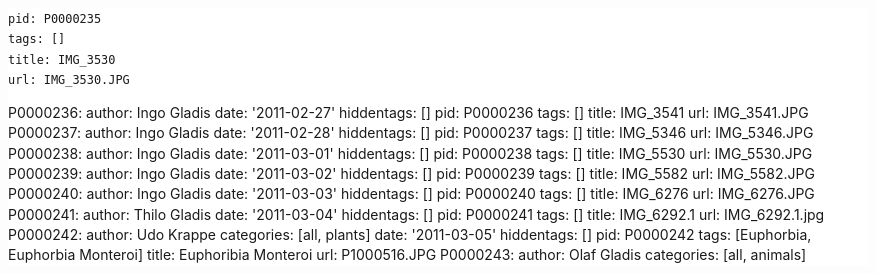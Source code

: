     pid: P0000235
    tags: []
    title: IMG_3530
    url: IMG_3530.JPG
  P0000236:
    author: Ingo Gladis
    date: '2011-02-27'
    hiddentags: []
    pid: P0000236
    tags: []
    title: IMG_3541
    url: IMG_3541.JPG
  P0000237:
    author: Ingo Gladis
    date: '2011-02-28'
    hiddentags: []
    pid: P0000237
    tags: []
    title: IMG_5346
    url: IMG_5346.JPG
  P0000238:
    author: Ingo Gladis
    date: '2011-03-01'
    hiddentags: []
    pid: P0000238
    tags: []
    title: IMG_5530
    url: IMG_5530.JPG
  P0000239:
    author: Ingo Gladis
    date: '2011-03-02'
    hiddentags: []
    pid: P0000239
    tags: []
    title: IMG_5582
    url: IMG_5582.JPG
  P0000240:
    author: Ingo Gladis
    date: '2011-03-03'
    hiddentags: []
    pid: P0000240
    tags: []
    title: IMG_6276
    url: IMG_6276.JPG
  P0000241:
    author: Thilo Gladis
    date: '2011-03-04'
    hiddentags: []
    pid: P0000241
    tags: []
    title: IMG_6292.1
    url: IMG_6292.1.jpg
  P0000242:
    author: Udo Krappe
    categories: [all, plants]
    date: '2011-03-05'
    hiddentags: []
    pid: P0000242
    tags: [Euphorbia, Euphorbia Monteroi]
    title: Euphoribia Monteroi
    url: P1000516.JPG
  P0000243:
    author: Olaf Gladis
    categories: [all, animals]